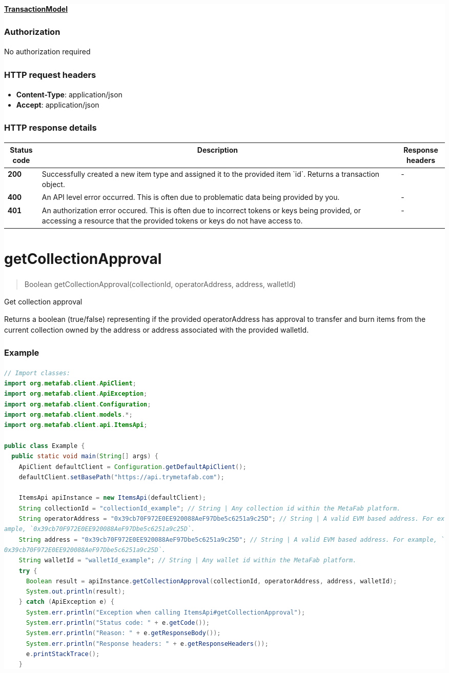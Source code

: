 [**TransactionModel**](TransactionModel.md)

### Authorization

No authorization required

### HTTP request headers

 - **Content-Type**: application/json
 - **Accept**: application/json

### HTTP response details
| Status code | Description | Response headers |
|-------------|-------------|------------------|
| **200** | Successfully created a new item type and assigned it to the provided item &#x60;id&#x60;. Returns a transaction object. |  -  |
| **400** | An API level error occurred. This is often due to problematic data being provided by you. |  -  |
| **401** | An authorization error occured. This is often due to incorrect tokens or keys being provided, or accessing a resource that the provided tokens or keys do not have access to. |  -  |

<a name="getCollectionApproval"></a>
# **getCollectionApproval**
> Boolean getCollectionApproval(collectionId, operatorAddress, address, walletId)

Get collection approval

Returns a boolean (true/false) representing if the provided operatorAddress has approval to transfer and burn items from the current collection owned by the address or address associated with the provided walletId.

### Example
```java
// Import classes:
import org.metafab.client.ApiClient;
import org.metafab.client.ApiException;
import org.metafab.client.Configuration;
import org.metafab.client.models.*;
import org.metafab.client.api.ItemsApi;

public class Example {
  public static void main(String[] args) {
    ApiClient defaultClient = Configuration.getDefaultApiClient();
    defaultClient.setBasePath("https://api.trymetafab.com");

    ItemsApi apiInstance = new ItemsApi(defaultClient);
    String collectionId = "collectionId_example"; // String | Any collection id within the MetaFab platform.
    String operatorAddress = "0x39cb70F972E0EE920088AeF97Dbe5c6251a9c25D"; // String | A valid EVM based address. For example, `0x39cb70F972E0EE920088AeF97Dbe5c6251a9c25D`.
    String address = "0x39cb70F972E0EE920088AeF97Dbe5c6251a9c25D"; // String | A valid EVM based address. For example, `0x39cb70F972E0EE920088AeF97Dbe5c6251a9c25D`.
    String walletId = "walletId_example"; // String | Any wallet id within the MetaFab platform.
    try {
      Boolean result = apiInstance.getCollectionApproval(collectionId, operatorAddress, address, walletId);
      System.out.println(result);
    } catch (ApiException e) {
      System.err.println("Exception when calling ItemsApi#getCollectionApproval");
      System.err.println("Status code: " + e.getCode());
      System.err.println("Reason: " + e.getResponseBody());
      System.err.println("Response headers: " + e.getResponseHeaders());
      e.printStackTrace();
    }
```